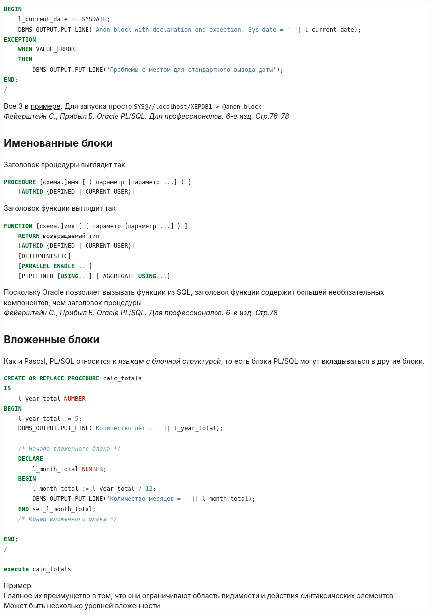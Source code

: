 ```sql
BEGIN
    l_current_date := SYSDATE;
    DBMS_OUTPUT.PUT_LINE('Anon block with declaration and exception. Sys date = ' || l_current_date);
EXCEPTION
    WHEN VALUE_ERROR
    THEN
        DBMS_OUTPUT.PUT_LINE('Проблемы с местом для стандартного вывода даты');
END;
/
```
Все 3 в [примере](examples/anon_block.sql). Для запуска просто `SYS@//localhost/XEPDB1 > @anon_block`<br/>
_Фейерштейн С., Прибыл Б. Oracle PL/SQL. Для профессионалов. 6-е изд. Стр.76-78_

## Именованные блоки
Заголовок процедуры выглядит так
```sql
PROCEDURE [схема.]имя [ ( параметр [параметр ...] ) ]
    [AUTHID {DEFINED | CURRENT_USER}]
```
Заголовок функции выглядит так
```sql
FUNCTION [схема.]имя [ ( параметр [параметр ...] ) ]
    RETURN возвращаемый_тип
    [AUTHID {DEFINED | CURRENT_USER}]
    [DETERMINISTIC]
    [PARALLEL ENABLE ...]
    [PIPELINED [USING...] | AGGREGATE USING...]
```
Поскольку Oracle повзоляет вызывать функции из SQL, заголовок функции содержит большей необязательных компонентов, чем заголовок процедуры<br/>
_Фейерштейн С., Прибыл Б. Oracle PL/SQL. Для профессионалов. 6-е изд. Стр.78_

## Вложенные блоки
Как и Pascal, PL/SQL относится к _языкам с блочной структурой_, то есть блоки PL/SQL могут вкладываться в другие блоки.
```sql
CREATE OR REPLACE PROCEDURE calc_totals
IS
    l_year_total NUMBER;
BEGIN
    l_year_total := 5;
    DBMS_OUTPUT.PUT_LINE('Количество лет = ' || l_year_total);

    /* Начало вложенного блока */
    DECLARE
        l_month_total NUMBER;
    BEGIN
        l_month_total := l_year_total / 12;
        DBMS_OUTPUT.PUT_LINE('Количество месяцев = ' || l_month_total);
    END set_l_month_total;
    /* Конец вложенного блока */

END;
/

execute calc_totals
```
[Пример](examples/inner_block.sql)<br/>
Главное их преимущетво в том, что они ограничивают область видимости и действия синтаксических элементов<br/>
Может быть несколько уровней вложенности<br/>